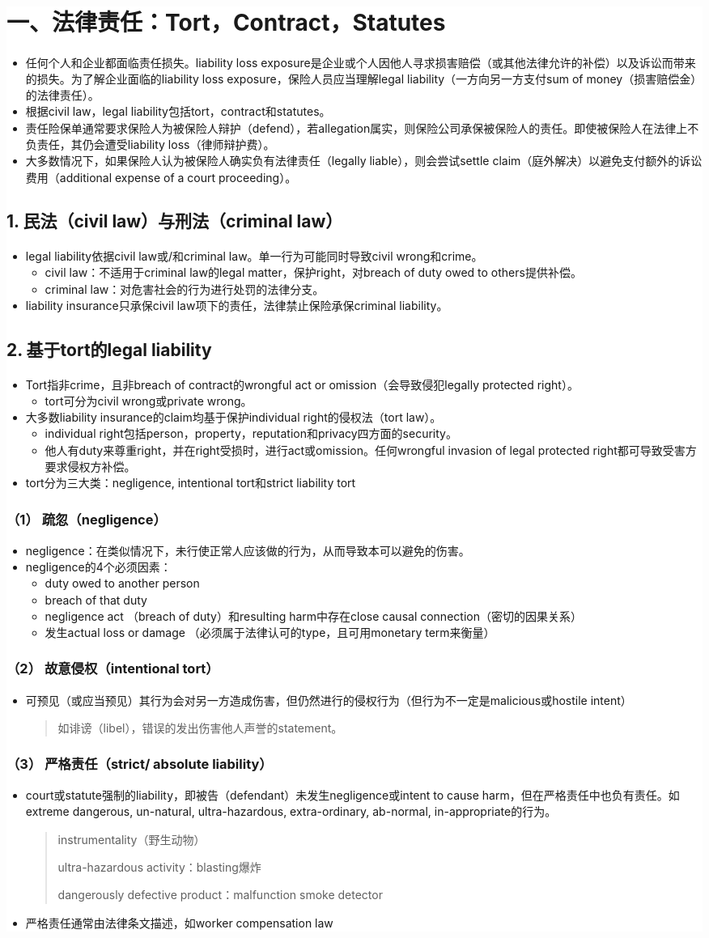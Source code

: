 # 一、法律责任：Tort，Contract，Statutes

- 任何个人和企业都面临责任损失。liability loss exposure是企业或个人因他人寻求损害赔偿（或其他法律允许的补偿）以及诉讼而带来的损失。为了解企业面临的liability loss exposure，保险人员应当理解legal liability（一方向另一方支付sum of money（损害赔偿金）的法律责任）。
- 根据civil law，legal liability包括tort，contract和statutes。
- 责任险保单通常要求保险人为被保险人辩护（defend），若allegation属实，则保险公司承保被保险人的责任。即使被保险人在法律上不负责任，其仍会遭受liability loss（律师辩护费）。
- 大多数情况下，如果保险人认为被保险人确实负有法律责任（legally liable），则会尝试settle claim（庭外解决）以避免支付额外的诉讼费用（additional expense of a court proceeding）。

## 1. 民法（civil law）与刑法（criminal law）
- legal liability依据civil law或/和criminal law。单一行为可能同时导致civil wrong和crime。
	- civil law：不适用于criminal law的legal matter，保护right，对breach of duty owed to others提供补偿。
	- criminal law：对危害社会的行为进行处罚的法律分支。
- liability insurance只承保civil law项下的责任，法律禁止保险承保criminal liability。

## 2. 基于tort的legal liability

- Tort指非crime，且非breach of contract的wrongful act or omission（会导致侵犯legally protected right）。
	- tort可分为civil wrong或private wrong。
- 大多数liability insurance的claim均基于保护individual right的侵权法（tort law）。
	- individual right包括person，property，reputation和privacy四方面的security。
	- 他人有duty来尊重right，并在right受损时，进行act或omission。任何wrongful invasion of legal protected right都可导致受害方要求侵权方补偿。
- tort分为三大类：negligence, intentional tort和strict liability tort

### （1） 疏忽（negligence）
- negligence：在类似情况下，未行使正常人应该做的行为，从而导致本可以避免的伤害。
- negligence的4个必须因素：
	- duty owed to another person
	- breach of that duty
	- negligence act （breach of duty）和resulting harm中存在close causal connection（密切的因果关系）
	- 发生actual loss or damage （必须属于法律认可的type，且可用monetary term来衡量）

### （2） 故意侵权（intentional tort）

- 可预见（或应当预见）其行为会对另一方造成伤害，但仍然进行的侵权行为（但行为不一定是malicious或hostile intent）
	> 如诽谤（libel），错误的发出伤害他人声誉的statement。

### （3） 严格责任（strict/ absolute liability）
- court或statute强制的liability，即被告（defendant）未发生negligence或intent to cause harm，但在严格责任中也负有责任。如extreme dangerous, un-natural, ultra-hazardous, extra-ordinary, ab-normal, in-appropriate的行为。
	> instrumentality（野生动物）
	>
	>ultra-hazardous activity：blasting爆炸
	>
	> dangerously defective product：malfunction smoke detector

- 严格责任通常由法律条文描述，如worker compensation law
